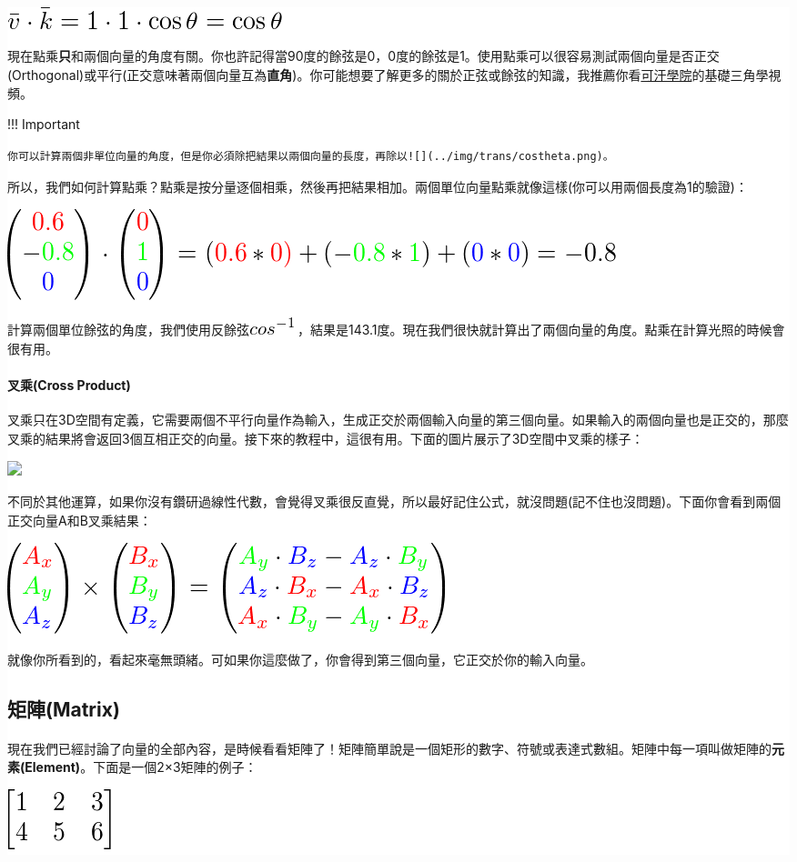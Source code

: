 ![](../img/trans/transformations10.png)

現在點乘**只**和兩個向量的角度有關。你也許記得當90度的餘弦是0，0度的餘弦是1。使用點乘可以很容易測試兩個向量是否正交(Orthogonal)或平行(正交意味著兩個向量互為**直角**)。你可能想要了解更多的關於正弦或餘弦的知識，我推薦你看[可汗學院](https://www.khanacademy.org/math/trigonometry/basic-trigonometry/basic_trig_ratios/v/basic-trigonometry)的基礎三角學視頻。

!!! Important

	你可以計算兩個非單位向量的角度，但是你必須除把結果以兩個向量的長度，再除以![](../img/trans/costheta.png)。

所以，我們如何計算點乘？點乘是按分量逐個相乘，然後再把結果相加。兩個單位向量點乘就像這樣(你可以用兩個長度為1的驗證)：

![](../img/trans/transformations11.png)

計算兩個單位餘弦的角度，我們使用反餘弦![](../img/trans/arccos.png) ，結果是143.1度。現在我們很快就計算出了兩個向量的角度。點乘在計算光照的時候會很有用。

#### 叉乘(Cross Product)

叉乘只在3D空間有定義，它需要兩個不平行向量作為輸入，生成正交於兩個輸入向量的第三個向量。如果輸入的兩個向量也是正交的，那麼叉乘的結果將會返回3個互相正交的向量。接下來的教程中，這很有用。下面的圖片展示了3D空間中叉乘的樣子：

![](http://learnopengl.com/img/getting-started/vectors_crossproduct.png)

不同於其他運算，如果你沒有鑽研過線性代數，會覺得叉乘很反直覺，所以最好記住公式，就沒問題(記不住也沒問題)。下面你會看到兩個正交向量A和B叉乘結果：

![](../img/trans/transformations12.png)

就像你所看到的，看起來毫無頭緒。可如果你這麼做了，你會得到第三個向量，它正交於你的輸入向量。

## 矩陣(Matrix)

現在我們已經討論了向量的全部內容，是時候看看矩陣了！矩陣簡單說是一個矩形的數字、符號或表達式數組。矩陣中每一項叫做矩陣的**元素(Element)**。下面是一個2×3矩陣的例子：

![](../img/trans/transformations13.png)
